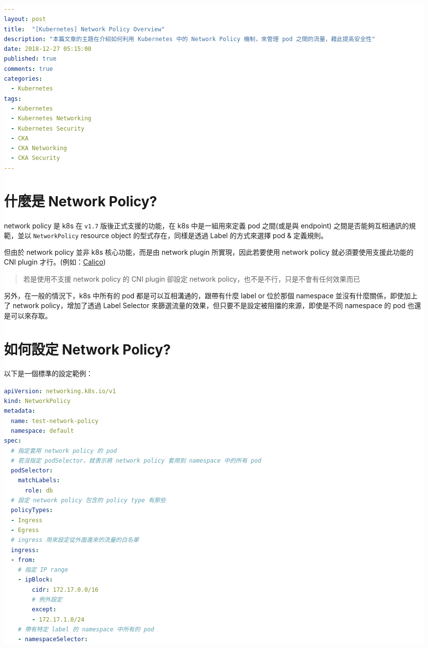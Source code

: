 ```yaml
---
layout: post
title:  "[Kubernetes] Network Policy Overview"
description: "本篇文章的主題在介紹如何利用 Kubernetes 中的 Network Policy 機制，來管理 pod 之間的流量，藉此提高安全性"
date: 2018-12-27 05:15:00
published: true
comments: true
categories:
  - Kubernetes
tags:
  - Kubernetes
  - Kubernetes Networking
  - Kubernetes Security
  - CKA
  - CKA Networking
  - CKA Security
---
```



什麼是 Network Policy?
=====================

network policy 是 k8s 在 `v1.7` 版後正式支援的功能，在 k8s 中是一組用來定義 pod 之間(或是與 endpoint) 之間是否能夠互相通訊的規範，並以 `NetworkPolicy` resource object 的型式存在，同樣是透過 Label 的方式來選擇 pod & 定義規則。

但由於 network policy 並非 k8s 核心功能，而是由 network plugin 所實現，因此若要使用 network policy 就必須要使用支援此功能的 CNI plugin 才行。(例如：[Calico][calico])

> 若是使用不支援 network policy 的 CNI plugin 卻設定 network policy，也不是不行，只是不會有任何效果而已

另外，在一般的情況下，k8s 中所有的 pod 都是可以互相溝通的，跟帶有什麼 label or 位於那個 namespace 並沒有什麼關係，即使加上了 network policy，增加了透過 Label Selector 來篩選流量的效果，但只要不是設定被阻擋的來源，即使是不同 namespace 的 pod 也還是可以來存取。



如何設定 Network Policy?
======================

以下是一個標準的設定範例：

```yaml
apiVersion: networking.k8s.io/v1
kind: NetworkPolicy
metadata:
  name: test-network-policy
  namespace: default
spec:
  # 指定套用 network policy 的 pod
  # 若沒指定 podSelector，就表示將 network policy 套用到 namespace 中的所有 pod
  podSelector:
    matchLabels:
      role: db
  # 設定 network policy 包含的 policy type 有那些
  policyTypes:
  - Ingress
  - Egress
  # ingress 用來設定從外面進來的流量的白名單
  ingress:
  - from:
    # 指定 IP range
    - ipBlock:
        cidr: 172.17.0.0/16
        # 例外設定
        except:
        - 172.17.1.0/24
    # 帶有特定 label 的 namespace 中所有的 pod
    - namespaceSelector:
```

[calico]: https://www.projectcalico.org/ "Kubernetes CNI plugin - Calico"